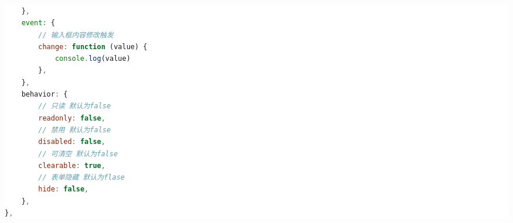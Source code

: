 ```js 
    },
    event: {
        // 输入框内容修改触发
        change: function (value) {
            console.log(value)
        },
    },
    behavior: {
        // 只读 默认为false
        readonly: false,
        // 禁用 默认为false
        disabled: false,
        // 可清空 默认为false
        clearable: true,
        // 表单隐藏 默认为flase
        hide: false,
    },
},
```